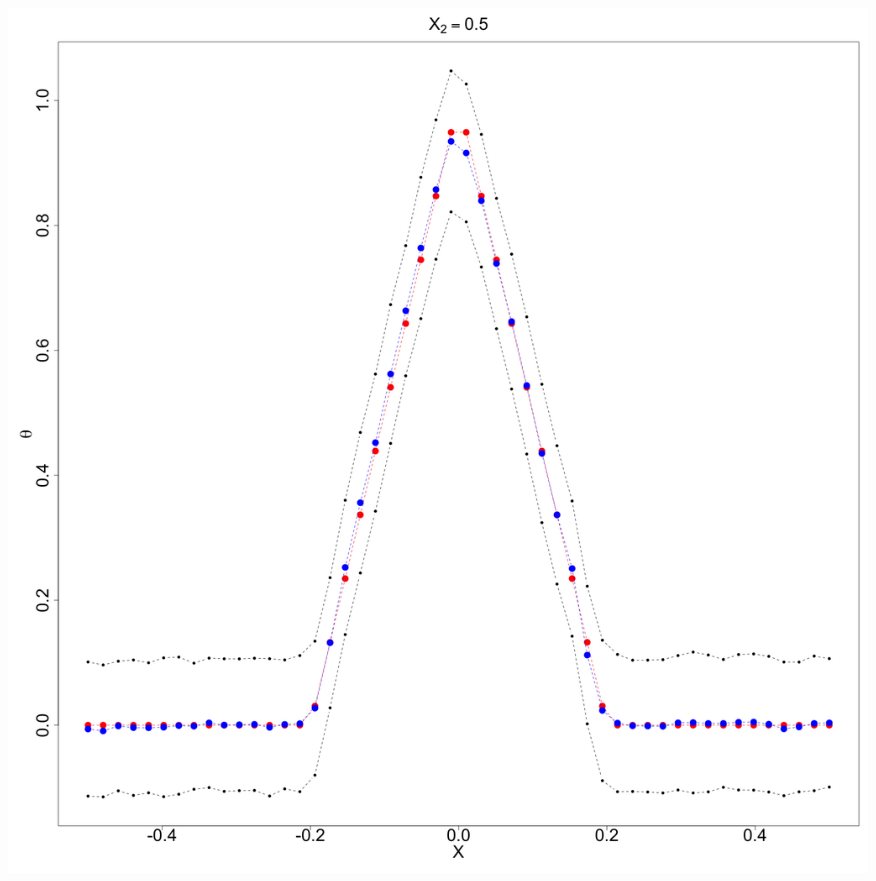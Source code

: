 <img src="https://raw.githubusercontent.com/QuantLet/GRF/master/GRF_effective_weights2D_bootstrap/CI_averaged_n2000_tau005_sig001_reps20_x2005_.png" alt="Image" />
</div>

<div align="center">